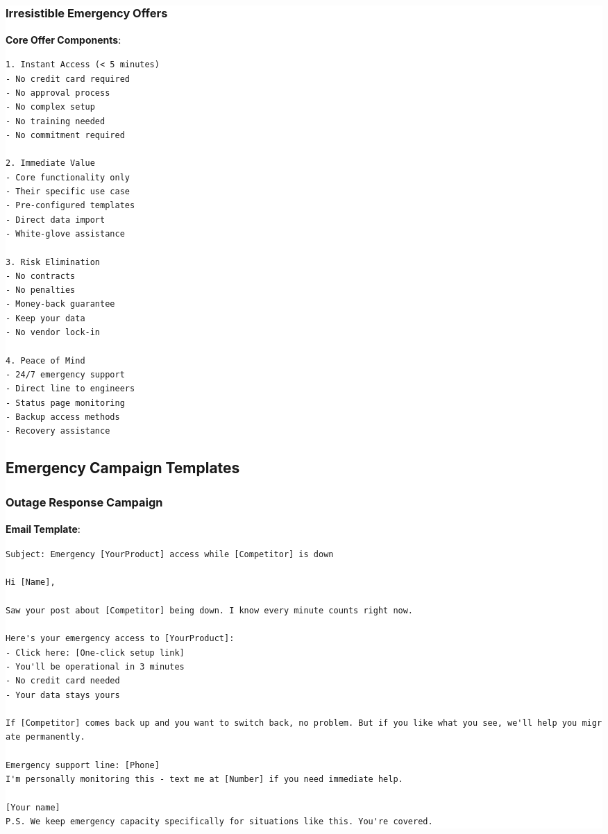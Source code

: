 ### Irresistible Emergency Offers

**Core Offer Components**:
```
1. Instant Access (< 5 minutes)
- No credit card required
- No approval process
- No complex setup
- No training needed
- No commitment required

2. Immediate Value
- Core functionality only
- Their specific use case
- Pre-configured templates
- Direct data import
- White-glove assistance

3. Risk Elimination
- No contracts
- No penalties
- Money-back guarantee
- Keep your data
- No vendor lock-in

4. Peace of Mind
- 24/7 emergency support
- Direct line to engineers
- Status page monitoring
- Backup access methods
- Recovery assistance
```

## Emergency Campaign Templates

### Outage Response Campaign

**Email Template**:
```
Subject: Emergency [YourProduct] access while [Competitor] is down

Hi [Name],

Saw your post about [Competitor] being down. I know every minute counts right now.

Here's your emergency access to [YourProduct]:
- Click here: [One-click setup link]
- You'll be operational in 3 minutes
- No credit card needed
- Your data stays yours

If [Competitor] comes back up and you want to switch back, no problem. But if you like what you see, we'll help you migrate permanently.

Emergency support line: [Phone]
I'm personally monitoring this - text me at [Number] if you need immediate help.

[Your name]
P.S. We keep emergency capacity specifically for situations like this. You're covered.
```
